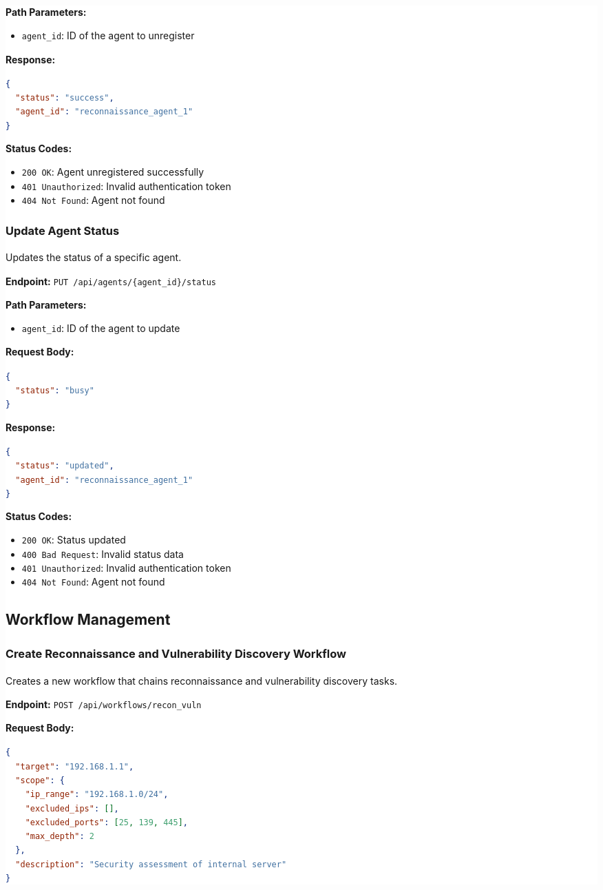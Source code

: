 **Path Parameters:**
- `agent_id`: ID of the agent to unregister

**Response:**
```json
{
  "status": "success",
  "agent_id": "reconnaissance_agent_1"
}
```

**Status Codes:**
- `200 OK`: Agent unregistered successfully
- `401 Unauthorized`: Invalid authentication token
- `404 Not Found`: Agent not found

### Update Agent Status

Updates the status of a specific agent.

**Endpoint:** `PUT /api/agents/{agent_id}/status`

**Path Parameters:**
- `agent_id`: ID of the agent to update

**Request Body:**
```json
{
  "status": "busy"
}
```

**Response:**
```json
{
  "status": "updated",
  "agent_id": "reconnaissance_agent_1"
}
```

**Status Codes:**
- `200 OK`: Status updated
- `400 Bad Request`: Invalid status data
- `401 Unauthorized`: Invalid authentication token
- `404 Not Found`: Agent not found

## Workflow Management

### Create Reconnaissance and Vulnerability Discovery Workflow

Creates a new workflow that chains reconnaissance and vulnerability discovery tasks.

**Endpoint:** `POST /api/workflows/recon_vuln`

**Request Body:**
```json
{
  "target": "192.168.1.1",
  "scope": {
    "ip_range": "192.168.1.0/24",
    "excluded_ips": [],
    "excluded_ports": [25, 139, 445],
    "max_depth": 2
  },
  "description": "Security assessment of internal server"
}
```
